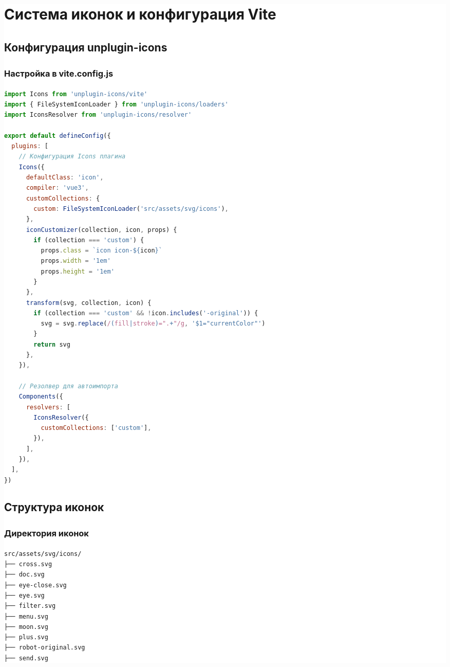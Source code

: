 # Система иконок и конфигурация Vite

## Конфигурация unplugin-icons

### Настройка в vite.config.js
```javascript
import Icons from 'unplugin-icons/vite'
import { FileSystemIconLoader } from 'unplugin-icons/loaders'
import IconsResolver from 'unplugin-icons/resolver'

export default defineConfig({
  plugins: [
    // Конфигурация Icons плагина
    Icons({
      defaultClass: 'icon',
      compiler: 'vue3',
      customCollections: {
        custom: FileSystemIconLoader('src/assets/svg/icons'),
      },
      iconCustomizer(collection, icon, props) {
        if (collection === 'custom') {
          props.class = `icon icon-${icon}`
          props.width = '1em'
          props.height = '1em'
        }
      },
      transform(svg, collection, icon) {
        if (collection === 'custom' && !icon.includes('-original')) {
          svg = svg.replace(/(fill|stroke)=".+"/g, '$1="currentColor"')
        }
        return svg
      },
    }),
    
    // Резолвер для автоимпорта
    Components({
      resolvers: [
        IconsResolver({
          customCollections: ['custom'],
        }),
      ],
    }),
  ],
})
```

## Структура иконок

### Директория иконок
```
src/assets/svg/icons/
├── cross.svg
├── doc.svg
├── eye-close.svg
├── eye.svg
├── filter.svg
├── menu.svg
├── moon.svg
├── plus.svg
├── robot-original.svg
├── send.svg
```